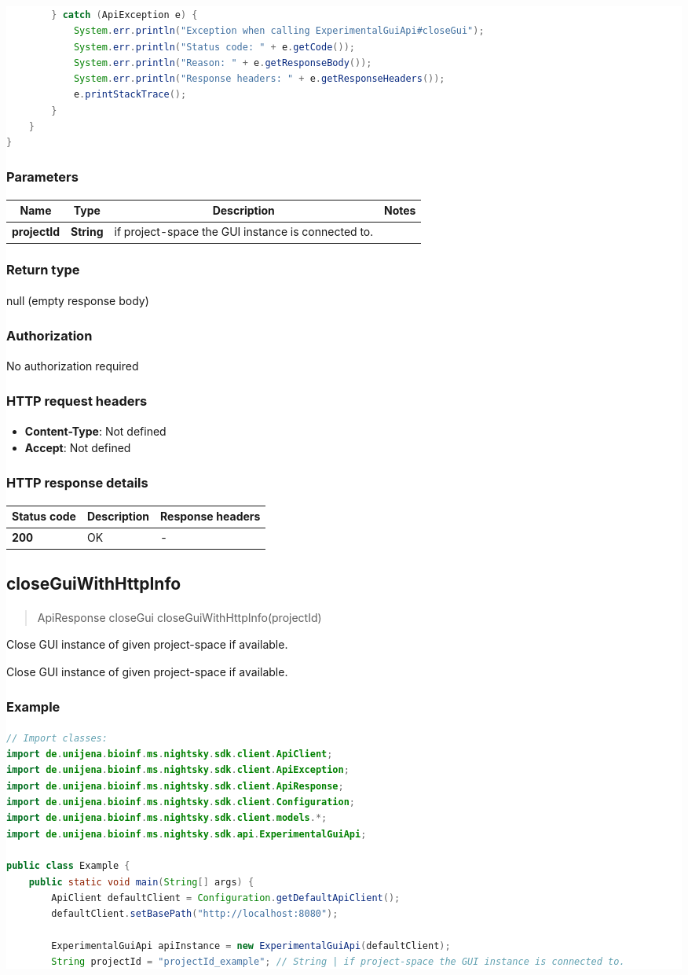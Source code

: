 ```java
        } catch (ApiException e) {
            System.err.println("Exception when calling ExperimentalGuiApi#closeGui");
            System.err.println("Status code: " + e.getCode());
            System.err.println("Reason: " + e.getResponseBody());
            System.err.println("Response headers: " + e.getResponseHeaders());
            e.printStackTrace();
        }
    }
}
```

### Parameters


| Name | Type | Description  | Notes |
|------------- | ------------- | ------------- | -------------|
| **projectId** | **String**| if project-space the GUI instance is connected to. | |

### Return type


null (empty response body)

### Authorization

No authorization required

### HTTP request headers

- **Content-Type**: Not defined
- **Accept**: Not defined

### HTTP response details
| Status code | Description | Response headers |
|-------------|-------------|------------------|
| **200** | OK |  -  |

## closeGuiWithHttpInfo

> ApiResponse<Void> closeGui closeGuiWithHttpInfo(projectId)

Close GUI instance of given project-space if available.

Close GUI instance of given project-space if available.

### Example

```java
// Import classes:
import de.unijena.bioinf.ms.nightsky.sdk.client.ApiClient;
import de.unijena.bioinf.ms.nightsky.sdk.client.ApiException;
import de.unijena.bioinf.ms.nightsky.sdk.client.ApiResponse;
import de.unijena.bioinf.ms.nightsky.sdk.client.Configuration;
import de.unijena.bioinf.ms.nightsky.sdk.client.models.*;
import de.unijena.bioinf.ms.nightsky.sdk.api.ExperimentalGuiApi;

public class Example {
    public static void main(String[] args) {
        ApiClient defaultClient = Configuration.getDefaultApiClient();
        defaultClient.setBasePath("http://localhost:8080");

        ExperimentalGuiApi apiInstance = new ExperimentalGuiApi(defaultClient);
        String projectId = "projectId_example"; // String | if project-space the GUI instance is connected to.
```
